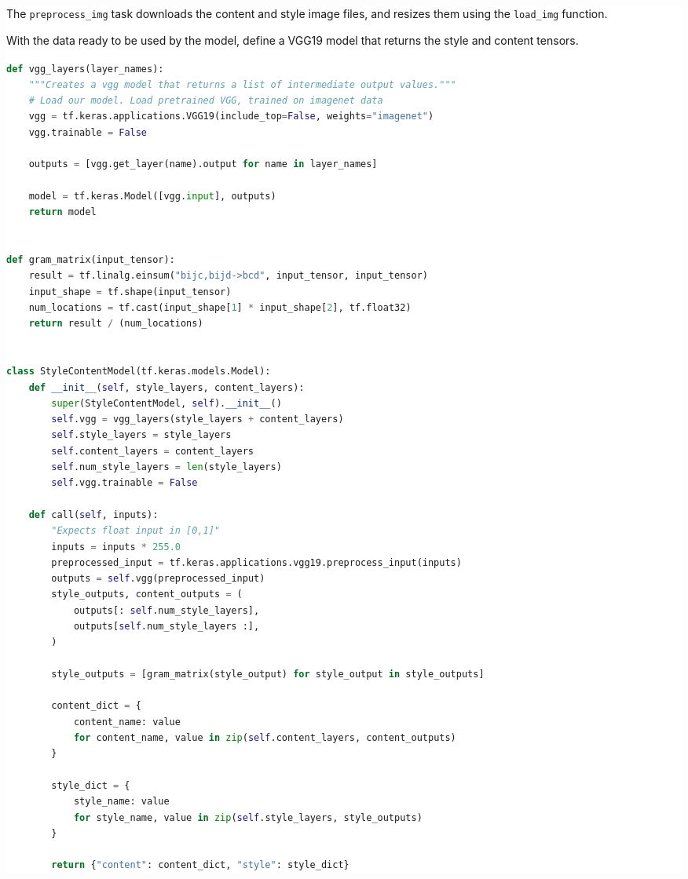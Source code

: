 The `preprocess_img` task downloads the content and style image files, and resizes them using the `load_img` function.

With the data ready to be used by the model, define a VGG19 model that returns the style and content tensors.

```python
def vgg_layers(layer_names):
    """Creates a vgg model that returns a list of intermediate output values."""
    # Load our model. Load pretrained VGG, trained on imagenet data
    vgg = tf.keras.applications.VGG19(include_top=False, weights="imagenet")
    vgg.trainable = False

    outputs = [vgg.get_layer(name).output for name in layer_names]

    model = tf.keras.Model([vgg.input], outputs)
    return model


def gram_matrix(input_tensor):
    result = tf.linalg.einsum("bijc,bijd->bcd", input_tensor, input_tensor)
    input_shape = tf.shape(input_tensor)
    num_locations = tf.cast(input_shape[1] * input_shape[2], tf.float32)
    return result / (num_locations)


class StyleContentModel(tf.keras.models.Model):
    def __init__(self, style_layers, content_layers):
        super(StyleContentModel, self).__init__()
        self.vgg = vgg_layers(style_layers + content_layers)
        self.style_layers = style_layers
        self.content_layers = content_layers
        self.num_style_layers = len(style_layers)
        self.vgg.trainable = False

    def call(self, inputs):
        "Expects float input in [0,1]"
        inputs = inputs * 255.0
        preprocessed_input = tf.keras.applications.vgg19.preprocess_input(inputs)
        outputs = self.vgg(preprocessed_input)
        style_outputs, content_outputs = (
            outputs[: self.num_style_layers],
            outputs[self.num_style_layers :],
        )

        style_outputs = [gram_matrix(style_output) for style_output in style_outputs]

        content_dict = {
            content_name: value
            for content_name, value in zip(self.content_layers, content_outputs)
        }

        style_dict = {
            style_name: value
            for style_name, value in zip(self.style_layers, style_outputs)
        }

        return {"content": content_dict, "style": style_dict}
```
